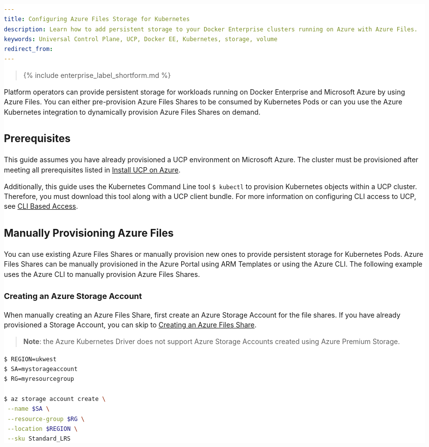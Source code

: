 ```yaml
---
title: Configuring Azure Files Storage for Kubernetes
description: Learn how to add persistent storage to your Docker Enterprise clusters running on Azure with Azure Files.
keywords: Universal Control Plane, UCP, Docker EE, Kubernetes, storage, volume
redirect_from:
---
```


>{% include enterprise_label_shortform.md %}

Platform operators can provide persistent storage for workloads running on
Docker Enterprise and Microsoft Azure by using Azure Files. You can either
pre-provision Azure Files Shares to be consumed by
Kubernetes Pods or can you use the Azure Kubernetes integration to dynamically
provision Azure Files Shares on demand.

## Prerequisites

This guide assumes you have already provisioned a UCP environment on
Microsoft Azure. The cluster must be provisioned after meeting all
prerequisites listed in [Install UCP on Azure](/ee/ucp/admin/install/cloudproviders/install-on-azure.md).

Additionally, this guide uses the Kubernetes Command Line tool `$
kubectl` to provision Kubernetes objects within a UCP cluster. Therefore, you must download
this tool along with a UCP client bundle. For more
information on configuring CLI access to UCP, see [CLI Based Access](/ee/ucp/user-access/cli.md).

## Manually Provisioning Azure Files

You can use existing Azure Files Shares or manually provision new ones to
provide persistent storage for Kubernetes Pods. Azure Files Shares can be
manually provisioned in the Azure Portal using ARM Templates or using the Azure
CLI. The following example uses the Azure CLI to manually provision
Azure Files Shares.

### Creating an Azure Storage Account

When manually creating an Azure Files Share, first create an Azure
Storage Account for the file shares. If you have already provisioned
a Storage Account, you can skip to [Creating an Azure Files
Share](#creating-an-azure-files-share).

> **Note**: the Azure Kubernetes Driver does not support Azure Storage Accounts
> created using Azure Premium Storage.

```bash
$ REGION=ukwest
$ SA=mystorageaccount
$ RG=myresourcegroup

$ az storage account create \
 --name $SA \
 --resource-group $RG \
 --location $REGION \
 --sku Standard_LRS
```

